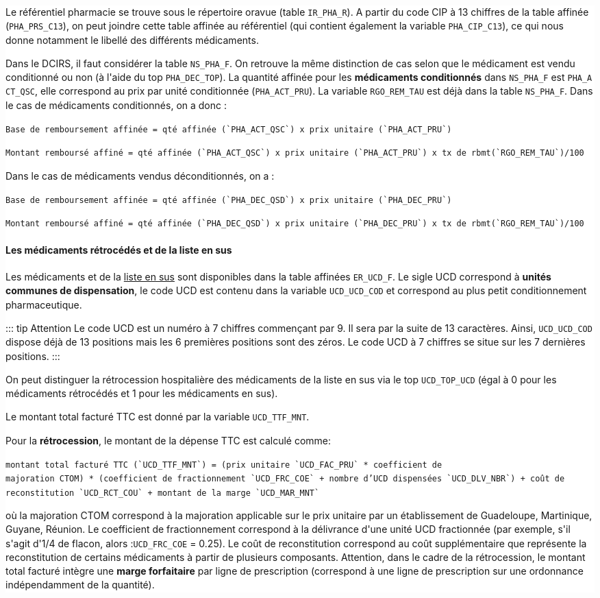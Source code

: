 Le référentiel pharmacie se trouve sous le répertoire oravue (table `IR_PHA_R`). 
A partir du code CIP à 13 chiffres de la table affinée (`PHA_PRS_C13`), on peut joindre cette table affinée au référentiel (qui contient également la variable `PHA_CIP_C13`), 
ce qui nous donne notamment le libellé des différents médicaments. 


Dans le DCIRS, il faut considérer la table `NS_PHA_F`. On retrouve la même distinction de cas selon que le médicament est vendu
conditionné ou non (à l'aide du top `PHA_DEC_TOP`). 
La quantité affinée pour les **médicaments conditionnés** dans `NS_PHA_F` est `PHA_ACT_QSC`, elle correspond au 
prix par unité conditionnée (`PHA_ACT_PRU`).  La variable `RGO_REM_TAU` est déjà dans la table `NS_PHA_F`.
Dans le cas de médicaments conditionnés, on a donc : 
```
Base de remboursement affinée = qté affinée (`PHA_ACT_QSC`) x prix unitaire (`PHA_ACT_PRU`)  
```
```
Montant remboursé affiné = qté affinée (`PHA_ACT_QSC`) x prix unitaire (`PHA_ACT_PRU`) x tx de rbmt(`RGO_REM_TAU`)/100 
```
Dans le cas de médicaments vendus déconditionnés, on a : 
```
Base de remboursement affinée = qté affinée (`PHA_DEC_QSD`) x prix unitaire (`PHA_DEC_PRU`)  
```
```
Montant remboursé affiné = qté affinée (`PHA_DEC_QSD`) x prix unitaire (`PHA_DEC_PRU`) x tx de rbmt(`RGO_REM_TAU`)/100 
```

#### Les médicaments rétrocédés et de la liste en sus

Les médicaments <PreviewPage text="rétrocédés" link="../glossaire/retrocession.html" /> et de la [liste en sus](../fiches/medicaments_de_la_liste_en_sus.md) sont disponibles dans la table affinées `ER_UCD_F`. 
Le sigle UCD correspond à **unités communes de dispensation**, le code UCD est contenu dans la variable `UCD_UCD_COD` et correspond au plus petit conditionnement pharmaceutique.

::: tip Attention
Le code UCD est un numéro à 7 chiffres commençant par 9. 
Il sera par la suite de 13 caractères. 
Ainsi, `UCD_UCD_COD` dispose déjà de 13 positions mais les 6 premières positions sont des zéros.
Le code UCD à 7 chiffres se situe sur les 7 dernières positions. 
 :::

On peut distinguer la rétrocession hospitalière des médicaments de la liste en sus via le top `UCD_TOP_UCD` (égal à 0 pour
les médicaments rétrocédés et 1 pour les médicaments en sus). 

Le montant total facturé TTC est donné par la variable `UCD_TTF_MNT`. 

Pour la **rétrocession**, le montant de la dépense TTC est calculé comme:
```
montant total facturé TTC (`UCD_TTF_MNT`) = (prix unitaire `UCD_FAC_PRU` * coefficient de
majoration CTOM) * (coefficient de fractionnement `UCD_FRC_COE` + nombre d’UCD dispensées `UCD_DLV_NBR`) + coût de
reconstitution `UCD_RCT_COU` + montant de la marge `UCD_MAR_MNT`
``` 
où la majoration CTOM correspond à la majoration applicable sur le prix unitaire par un
établissement de Guadeloupe, Martinique, Guyane, Réunion. Le coefficient de fractionnement 
correspond à la délivrance d'une unité UCD fractionnée (par exemple, s'il s'agit d'1/4 de flacon, alors :`UCD_FRC_COE` = 0.25). 
Le coût de reconstitution correspond au coût supplémentaire que représente la reconstitution de certains
médicaments à partir de plusieurs composants.
Attention, dans le cadre de la rétrocession, le montant
total facturé intègre une **marge forfaitaire** par ligne de prescription (correspond à une ligne de prescription sur une ordonnance
indépendamment de la quantité). 